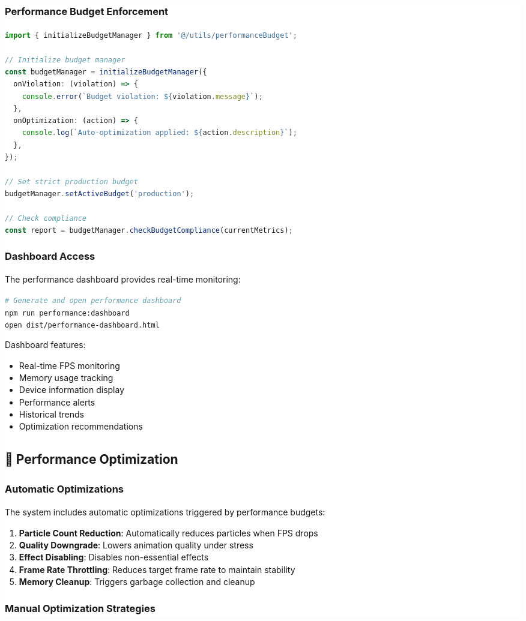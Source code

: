 ### Performance Budget Enforcement

```typescript
import { initializeBudgetManager } from '@/utils/performanceBudget';

// Initialize budget manager
const budgetManager = initializeBudgetManager({
  onViolation: (violation) => {
    console.error(`Budget violation: ${violation.message}`);
  },
  onOptimization: (action) => {
    console.log(`Auto-optimization applied: ${action.description}`);
  },
});

// Set strict production budget
budgetManager.setActiveBudget('production');

// Check compliance
const report = budgetManager.checkBudgetCompliance(currentMetrics);
```

### Dashboard Access

The performance dashboard provides real-time monitoring:

```bash
# Generate and open performance dashboard
npm run performance:dashboard
open dist/performance-dashboard.html
```

Dashboard features:
- Real-time FPS monitoring
- Memory usage tracking
- Device information display
- Performance alerts
- Historical trends
- Optimization recommendations

## 🔧 Performance Optimization

### Automatic Optimizations

The system includes automatic optimizations triggered by performance budgets:

1. **Particle Count Reduction**: Automatically reduces particles when FPS drops
2. **Quality Downgrade**: Lowers animation quality under stress
3. **Effect Disabling**: Disables non-essential effects
4. **Frame Rate Throttling**: Reduces target frame rate to maintain stability
5. **Memory Cleanup**: Triggers garbage collection and cleanup

### Manual Optimization Strategies
